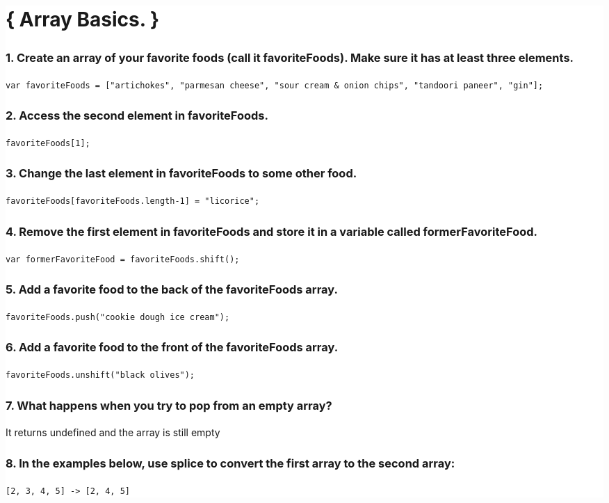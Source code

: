 # { Array Basics. }

### 1. Create an array of your favorite foods (call it favoriteFoods). Make sure it has at least three elements.

~~~~ 
var favoriteFoods = ["artichokes", "parmesan cheese", "sour cream & onion chips", "tandoori paneer", "gin"];
~~~~ 

### 2. Access the second element in favoriteFoods.

~~~~ 
favoriteFoods[1];
~~~~ 

### 3. Change the last element in favoriteFoods to some other food.

~~~~ 
favoriteFoods[favoriteFoods.length-1] = "licorice";
~~~~ 

### 4. Remove the first element in favoriteFoods and store it in a variable called formerFavoriteFood.

~~~~ 
var formerFavoriteFood = favoriteFoods.shift();
~~~~ 

### 5. Add a favorite food to the back of the favoriteFoods array.

~~~~ 
favoriteFoods.push("cookie dough ice cream");
~~~~ 

### 6. Add a favorite food to the front of the favoriteFoods array.

~~~~ 
favoriteFoods.unshift("black olives");
~~~~ 

### 7. What happens when you try to pop from an empty array?

It returns undefined and the array is still empty

### 8. In the examples below, use splice to convert the first array to the second array:

~~~~
[2, 3, 4, 5] -> [2, 4, 5]
~~~~

